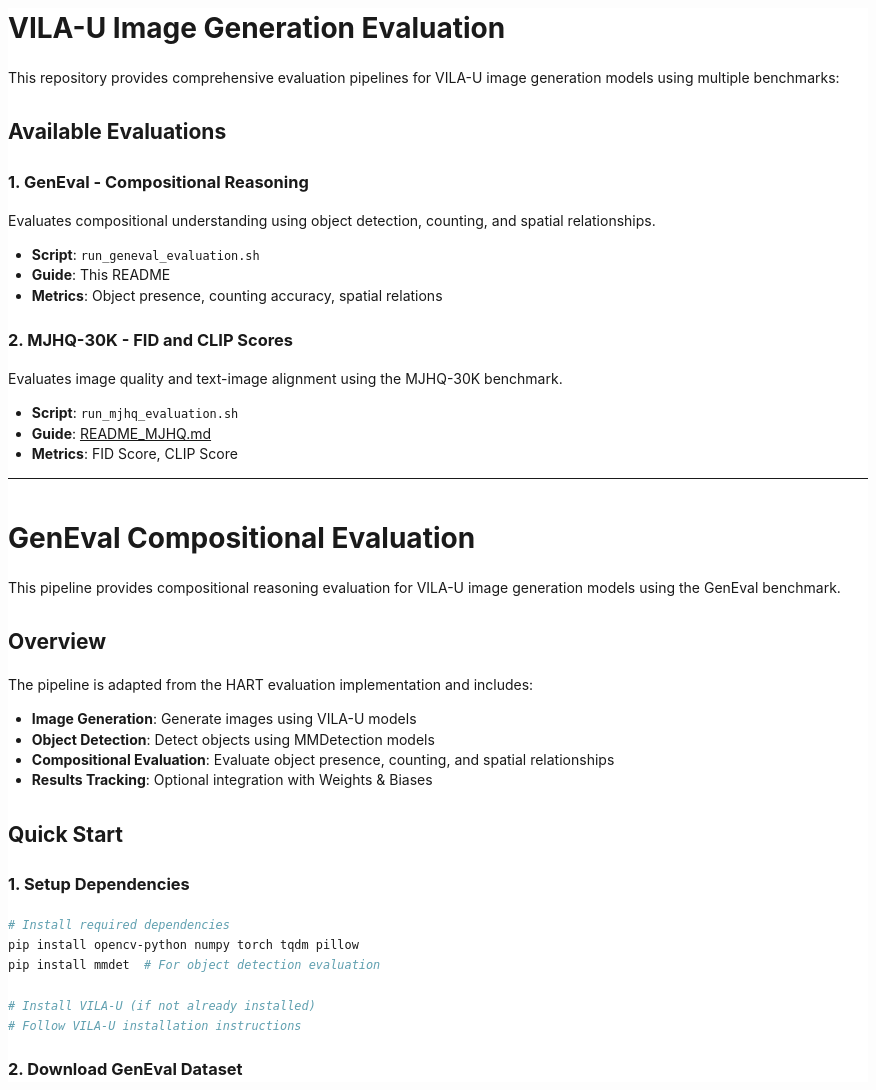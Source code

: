 # VILA-U Image Generation Evaluation

This repository provides comprehensive evaluation pipelines for VILA-U image generation models using multiple benchmarks:

## Available Evaluations

### 1. GenEval - Compositional Reasoning
Evaluates compositional understanding using object detection, counting, and spatial relationships.
- **Script**: `run_geneval_evaluation.sh`
- **Guide**: This README
- **Metrics**: Object presence, counting accuracy, spatial relations

### 2. MJHQ-30K - FID and CLIP Scores  
Evaluates image quality and text-image alignment using the MJHQ-30K benchmark.
- **Script**: `run_mjhq_evaluation.sh`
- **Guide**: [README_MJHQ.md](README_MJHQ.md)
- **Metrics**: FID Score, CLIP Score

---

# GenEval Compositional Evaluation

This pipeline provides compositional reasoning evaluation for VILA-U image generation models using the GenEval benchmark.

## Overview

The pipeline is adapted from the HART evaluation implementation and includes:
- **Image Generation**: Generate images using VILA-U models
- **Object Detection**: Detect objects using MMDetection models  
- **Compositional Evaluation**: Evaluate object presence, counting, and spatial relationships
- **Results Tracking**: Optional integration with Weights & Biases

## Quick Start

### 1. Setup Dependencies

```bash
# Install required dependencies
pip install opencv-python numpy torch tqdm pillow
pip install mmdet  # For object detection evaluation

# Install VILA-U (if not already installed)
# Follow VILA-U installation instructions
```

### 2. Download GenEval Dataset
